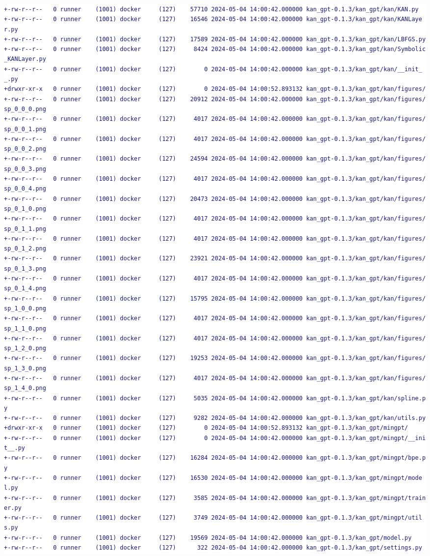 ```diff
+-rw-r--r--   0 runner    (1001) docker     (127)    57710 2024-05-04 14:00:42.000000 kan_gpt-0.1.3/kan_gpt/kan/KAN.py
+-rw-r--r--   0 runner    (1001) docker     (127)    16546 2024-05-04 14:00:42.000000 kan_gpt-0.1.3/kan_gpt/kan/KANLayer.py
+-rw-r--r--   0 runner    (1001) docker     (127)    17589 2024-05-04 14:00:42.000000 kan_gpt-0.1.3/kan_gpt/kan/LBFGS.py
+-rw-r--r--   0 runner    (1001) docker     (127)     8424 2024-05-04 14:00:42.000000 kan_gpt-0.1.3/kan_gpt/kan/Symbolic_KANLayer.py
+-rw-r--r--   0 runner    (1001) docker     (127)        0 2024-05-04 14:00:42.000000 kan_gpt-0.1.3/kan_gpt/kan/__init__.py
+drwxr-xr-x   0 runner    (1001) docker     (127)        0 2024-05-04 14:00:52.893132 kan_gpt-0.1.3/kan_gpt/kan/figures/
+-rw-r--r--   0 runner    (1001) docker     (127)    20912 2024-05-04 14:00:42.000000 kan_gpt-0.1.3/kan_gpt/kan/figures/sp_0_0_0.png
+-rw-r--r--   0 runner    (1001) docker     (127)     4017 2024-05-04 14:00:42.000000 kan_gpt-0.1.3/kan_gpt/kan/figures/sp_0_0_1.png
+-rw-r--r--   0 runner    (1001) docker     (127)     4017 2024-05-04 14:00:42.000000 kan_gpt-0.1.3/kan_gpt/kan/figures/sp_0_0_2.png
+-rw-r--r--   0 runner    (1001) docker     (127)    24594 2024-05-04 14:00:42.000000 kan_gpt-0.1.3/kan_gpt/kan/figures/sp_0_0_3.png
+-rw-r--r--   0 runner    (1001) docker     (127)     4017 2024-05-04 14:00:42.000000 kan_gpt-0.1.3/kan_gpt/kan/figures/sp_0_0_4.png
+-rw-r--r--   0 runner    (1001) docker     (127)    20473 2024-05-04 14:00:42.000000 kan_gpt-0.1.3/kan_gpt/kan/figures/sp_0_1_0.png
+-rw-r--r--   0 runner    (1001) docker     (127)     4017 2024-05-04 14:00:42.000000 kan_gpt-0.1.3/kan_gpt/kan/figures/sp_0_1_1.png
+-rw-r--r--   0 runner    (1001) docker     (127)     4017 2024-05-04 14:00:42.000000 kan_gpt-0.1.3/kan_gpt/kan/figures/sp_0_1_2.png
+-rw-r--r--   0 runner    (1001) docker     (127)    23921 2024-05-04 14:00:42.000000 kan_gpt-0.1.3/kan_gpt/kan/figures/sp_0_1_3.png
+-rw-r--r--   0 runner    (1001) docker     (127)     4017 2024-05-04 14:00:42.000000 kan_gpt-0.1.3/kan_gpt/kan/figures/sp_0_1_4.png
+-rw-r--r--   0 runner    (1001) docker     (127)    15795 2024-05-04 14:00:42.000000 kan_gpt-0.1.3/kan_gpt/kan/figures/sp_1_0_0.png
+-rw-r--r--   0 runner    (1001) docker     (127)     4017 2024-05-04 14:00:42.000000 kan_gpt-0.1.3/kan_gpt/kan/figures/sp_1_1_0.png
+-rw-r--r--   0 runner    (1001) docker     (127)     4017 2024-05-04 14:00:42.000000 kan_gpt-0.1.3/kan_gpt/kan/figures/sp_1_2_0.png
+-rw-r--r--   0 runner    (1001) docker     (127)    19253 2024-05-04 14:00:42.000000 kan_gpt-0.1.3/kan_gpt/kan/figures/sp_1_3_0.png
+-rw-r--r--   0 runner    (1001) docker     (127)     4017 2024-05-04 14:00:42.000000 kan_gpt-0.1.3/kan_gpt/kan/figures/sp_1_4_0.png
+-rw-r--r--   0 runner    (1001) docker     (127)     5035 2024-05-04 14:00:42.000000 kan_gpt-0.1.3/kan_gpt/kan/spline.py
+-rw-r--r--   0 runner    (1001) docker     (127)     9282 2024-05-04 14:00:42.000000 kan_gpt-0.1.3/kan_gpt/kan/utils.py
+drwxr-xr-x   0 runner    (1001) docker     (127)        0 2024-05-04 14:00:52.893132 kan_gpt-0.1.3/kan_gpt/mingpt/
+-rw-r--r--   0 runner    (1001) docker     (127)        0 2024-05-04 14:00:42.000000 kan_gpt-0.1.3/kan_gpt/mingpt/__init__.py
+-rw-r--r--   0 runner    (1001) docker     (127)    16284 2024-05-04 14:00:42.000000 kan_gpt-0.1.3/kan_gpt/mingpt/bpe.py
+-rw-r--r--   0 runner    (1001) docker     (127)    16530 2024-05-04 14:00:42.000000 kan_gpt-0.1.3/kan_gpt/mingpt/model.py
+-rw-r--r--   0 runner    (1001) docker     (127)     3585 2024-05-04 14:00:42.000000 kan_gpt-0.1.3/kan_gpt/mingpt/trainer.py
+-rw-r--r--   0 runner    (1001) docker     (127)     3749 2024-05-04 14:00:42.000000 kan_gpt-0.1.3/kan_gpt/mingpt/utils.py
+-rw-r--r--   0 runner    (1001) docker     (127)    19569 2024-05-04 14:00:42.000000 kan_gpt-0.1.3/kan_gpt/model.py
+-rw-r--r--   0 runner    (1001) docker     (127)      322 2024-05-04 14:00:42.000000 kan_gpt-0.1.3/kan_gpt/settings.py
```